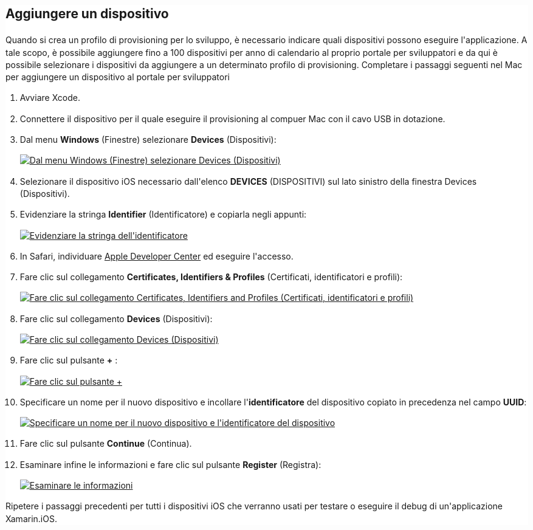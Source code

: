 <a name="adddevice" />

## <a name="add-a-device"></a>Aggiungere un dispositivo

Quando si crea un profilo di provisioning per lo sviluppo, è necessario indicare quali dispositivi possono eseguire l'applicazione. A tale scopo, è possibile aggiungere fino a 100 dispositivi per anno di calendario al proprio portale per sviluppatori e da qui è possibile selezionare i dispositivi da aggiungere a un determinato profilo di provisioning. Completare i passaggi seguenti nel Mac per aggiungere un dispositivo al portale per sviluppatori

1. Avviare Xcode.
2. Connettere il dispositivo per il quale eseguire il provisioning al compuer Mac con il cavo USB in dotazione.
3. Dal menu **Windows** (Finestre) selezionare **Devices** (Dispositivi):

   [![](manual-provisioning-images/add01.png "Dal menu Windows (Finestre) selezionare Devices (Dispositivi)")](manual-provisioning-images/add01.png#lightbox)

4. Selezionare il dispositivo iOS necessario dall'elenco **DEVICES** (DISPOSITIVI) sul lato sinistro della finestra Devices (Dispositivi).
5. Evidenziare la stringa **Identifier** (Identificatore) e copiarla negli appunti:

   [![](manual-provisioning-images/add02.png "Evidenziare la stringa dell'identificatore")](manual-provisioning-images/add02.png#lightbox)

6. In Safari, individuare [Apple Developer Center](https://developer.apple.com/membercenter/index.action) ed eseguire l'accesso.
7. Fare clic sul collegamento **Certificates, Identifiers & Profiles** (Certificati, identificatori e profili):

   [![](manual-provisioning-images/add03.png "Fare clic sul collegamento Certificates, Identifiers and Profiles (Certificati, identificatori e profili)")](manual-provisioning-images/add03.png#lightbox)

8. Fare clic sul collegamento **Devices** (Dispositivi):

   [![](manual-provisioning-images/add04.png "Fare clic sul collegamento Devices (Dispositivi)")](manual-provisioning-images/add04.png#lightbox)

9. Fare clic sul pulsante **+** :

   [![](manual-provisioning-images/add05.png "Fare clic sul pulsante +")](manual-provisioning-images/add05.png#lightbox)

10. Specificare un nome per il nuovo dispositivo e incollare l'**identificatore** del dispositivo copiato in precedenza nel campo **UUID**:

    [![](manual-provisioning-images/add06.png "Specificare un nome per il nuovo dispositivo e l'identificatore del dispositivo")](manual-provisioning-images/add06.png#lightbox)

11. Fare clic sul pulsante **Continue** (Continua).
12. Esaminare infine le informazioni e fare clic sul pulsante **Register** (Registra):

    [![](manual-provisioning-images/add07.png "Esaminare le informazioni")](manual-provisioning-images/add07.png#lightbox)

Ripetere i passaggi precedenti per tutti i dispositivi iOS che verranno usati per testare o eseguire il debug di un'applicazione Xamarin.iOS.
